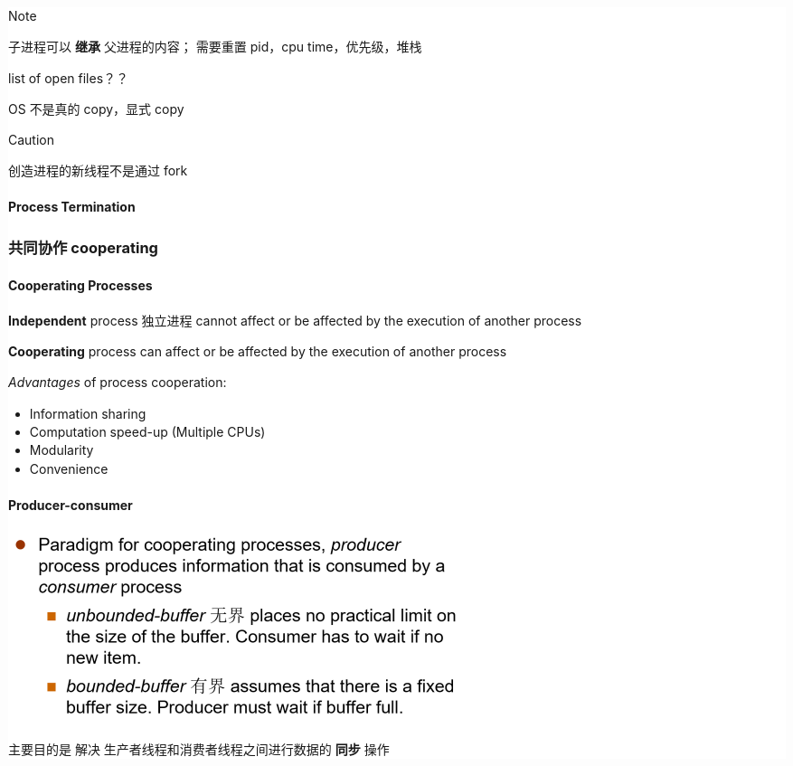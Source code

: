 > [!NOTE]
>
> 子进程可以 **继承** 父进程的内容；
> 需要重置 pid，cpu time，优先级，堆栈
>
> list of open files？？

OS 不是真的 copy，显式 copy

> [!CAUTION]
>
> 创造进程的新线程不是通过 fork

#### Process Termination



### 共同协作 cooperating

#### Cooperating Processes

**Independent** process 独立进程 cannot affect or be affected by the execution of another process

**Cooperating** process can affect or be affected by the execution of another process

*Advantages* of process cooperation:

- Information sharing
- Computation speed-up (Multiple CPUs)
- Modularity
- Convenience

#### Producer-consumer

<img src="./assets/image-20240930110501365.png" alt="image-20240930110501365" style="zoom: 50%;" />

主要目的是 解决 生产者线程和消费者线程之间进行数据的 **同步** 操作
